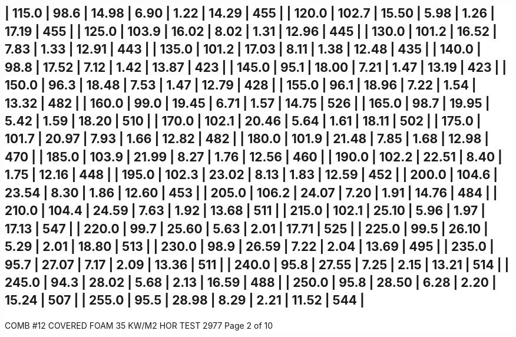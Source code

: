 | 115.0 | 98.6 | 14.98 | 6.90 | 1.22 | 14.29 | 455 |
| 120.0 | 102.7 | 15.50 | 5.98 | 1.26 | 17.19 | 455 |
| 125.0 | 103.9 | 16.02 | 8.02 | 1.31 | 12.96 | 445 |
| 130.0 | 101.2 | 16.52 | 7.83 | 1.33 | 12.91 | 443 |
| 135.0 | 101.2 | 17.03 | 8.11 | 1.38 | 12.48 | 435 |
| 140.0 | 98.8 | 17.52 | 7.12 | 1.42 | 13.87 | 423 |
| 145.0 | 95.1 | 18.00 | 7.21 | 1.47 | 13.19 | 423 |
| 150.0 | 96.3 | 18.48 | 7.53 | 1.47 | 12.79 | 428 |
| 155.0 | 96.1 | 18.96 | 7.22 | 1.54 | 13.32 | 482 |
| 160.0 | 99.0 | 19.45 | 6.71 | 1.57 | 14.75 | 526 |
| 165.0 | 98.7 | 19.95 | 5.42 | 1.59 | 18.20 | 510 |
| 170.0 | 102.1 | 20.46 | 5.64 | 1.61 | 18.11 | 502 |
| 175.0 | 101.7 | 20.97 | 7.93 | 1.66 | 12.82 | 482 |
| 180.0 | 101.9 | 21.48 | 7.85 | 1.68 | 12.98 | 470 |
| 185.0 | 103.9 | 21.99 | 8.27 | 1.76 | 12.56 | 460 |
| 190.0 | 102.2 | 22.51 | 8.40 | 1.75 | 12.16 | 448 |
| 195.0 | 102.3 | 23.02 | 8.13 | 1.83 | 12.59 | 452 |
| 200.0 | 104.6 | 23.54 | 8.30 | 1.86 | 12.60 | 453 |
| 205.0 | 106.2 | 24.07 | 7.20 | 1.91 | 14.76 | 484 |
| 210.0 | 104.4 | 24.59 | 7.63 | 1.92 | 13.68 | 511 |
| 215.0 | 102.1 | 25.10 | 5.96 | 1.97 | 17.13 | 547 |
| 220.0 | 99.7 | 25.60 | 5.63 | 2.01 | 17.71 | 525 |
| 225.0 | 99.5 | 26.10 | 5.29 | 2.01 | 18.80 | 513 |
| 230.0 | 98.9 | 26.59 | 7.22 | 2.04 | 13.69 | 495 |
| 235.0 | 95.7 | 27.07 | 7.17 | 2.09 | 13.36 | 511 |
| 240.0 | 95.8 | 27.55 | 7.25 | 2.15 | 13.21 | 514 |
| 245.0 | 94.3 | 28.02 | 5.68 | 2.13 | 16.59 | 488 |
| 250.0 | 95.8 | 28.50 | 6.28 | 2.20 | 15.24 | 507 |
| 255.0 | 95.5 | 28.98 | 8.29 | 2.21 | 11.52 | 544 |
---
COMB #12 COVERED FOAM 35 KW/M2 HOR TEST 2977 Page 2 of 10
